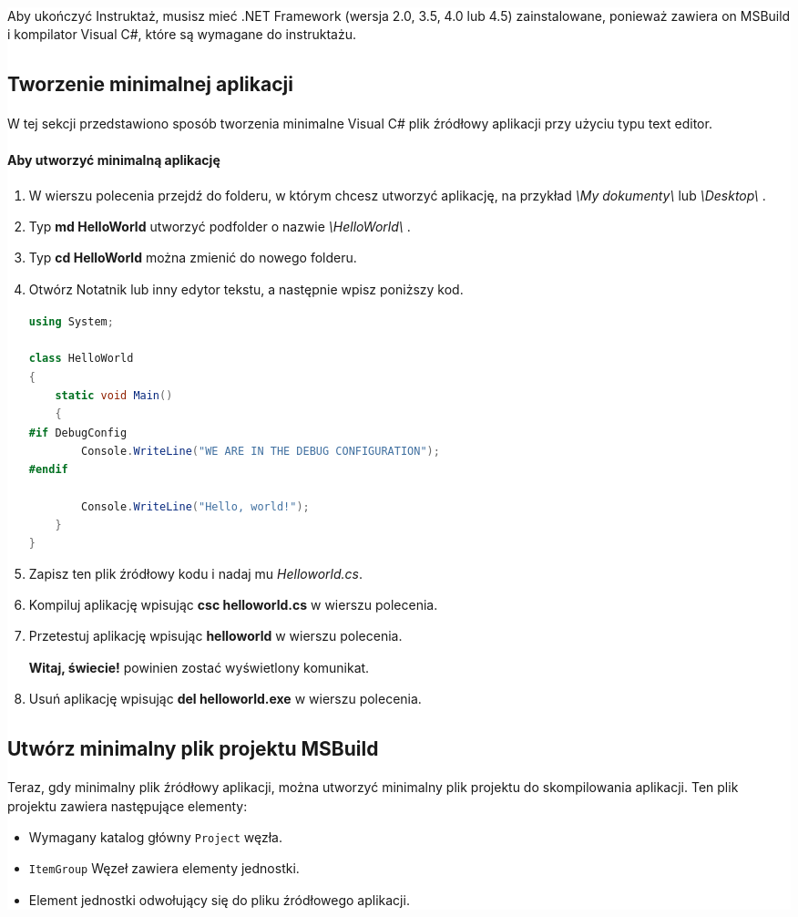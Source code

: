 Aby ukończyć Instruktaż, musisz mieć .NET Framework (wersja 2.0, 3.5, 4.0 lub 4.5) zainstalowane, ponieważ zawiera on MSBuild i kompilator Visual C#, które są wymagane do instruktażu.

## <a name="create-a-minimal-application"></a>Tworzenie minimalnej aplikacji
 W tej sekcji przedstawiono sposób tworzenia minimalne Visual C# plik źródłowy aplikacji przy użyciu typu text editor.

#### <a name="to-create-the-minimal-application"></a>Aby utworzyć minimalną aplikację

1. W wierszu polecenia przejdź do folderu, w którym chcesz utworzyć aplikację, na przykład *\My dokumenty\\*  lub *\Desktop\\* .

2. Typ **md HelloWorld** utworzyć podfolder o nazwie *\HelloWorld\\* .

3. Typ **cd HelloWorld** można zmienić do nowego folderu.

4. Otwórz Notatnik lub inny edytor tekstu, a następnie wpisz poniższy kod.

    ```csharp
    using System;

    class HelloWorld
    {
        static void Main()
        {
    #if DebugConfig
            Console.WriteLine("WE ARE IN THE DEBUG CONFIGURATION");
    #endif

            Console.WriteLine("Hello, world!");
        }
    }
    ```

5. Zapisz ten plik źródłowy kodu i nadaj mu *Helloworld.cs*.

6. Kompiluj aplikację wpisując **csc helloworld.cs** w wierszu polecenia.

7. Przetestuj aplikację wpisując **helloworld** w wierszu polecenia.

     **Witaj, świecie!** powinien zostać wyświetlony komunikat.

8. Usuń aplikację wpisując **del helloworld.exe** w wierszu polecenia.

## <a name="create-a-minimal-msbuild-project-file"></a>Utwórz minimalny plik projektu MSBuild
 Teraz, gdy minimalny plik źródłowy aplikacji, można utworzyć minimalny plik projektu do skompilowania aplikacji. Ten plik projektu zawiera następujące elementy:

- Wymagany katalog główny `Project` węzła.

- `ItemGroup` Węzeł zawiera elementy jednostki.

- Element jednostki odwołujący się do pliku źródłowego aplikacji.
